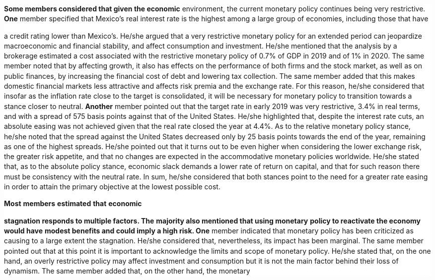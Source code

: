 **Some members considered that given the economic**
environment, the current monetary policy continues
being very restrictive. **One** member specified that
Mexico’s real interest rate is the highest among a
large group of economies, including those that have


a credit rating lower than Mexico’s. He/she argued
that a very restrictive monetary policy for an
extended period can jeopardize macroeconomic and
financial stability, and affect consumption and
investment. He/she mentioned that the analysis by a
brokerage estimated a cost associated with the
restrictive monetary policy of 0.7% of GDP in 2019
and of 1% in 2020. The same member noted that by
affecting growth, it also has effects on the
performance of both firms and the stock market, as
well as on public finances, by increasing the financial
cost of debt and lowering tax collection. The same
member added that this makes domestic financial
markets less attractive and affects risk premia and
the exchange rate. For this reason, he/she
considered that insofar as the inflation rate close to
the target is consolidated, it will be necessary for
monetary policy to transition towards a stance closer
to neutral. **Another** member pointed out that the
target rate in early 2019 was very restrictive, 3.4% in
real terms, and with a spread of 575 basis points
against that of the United States. He/she highlighted
that, despite the interest rate cuts, an absolute
easing was not achieved given that the real rate
closed the year at 4.4%. As to the relative monetary
policy stance, he/she noted that the spread against
the United States decreased only by 25 basis points
towards the end of the year, remaining as one of the
highest spreads. He/she pointed out that it turns out
to be even higher when considering the lower
exchange risk, the greater risk appetite, and that no
changes are expected in the accommodative
monetary policies worldwide. He/she stated that, as
to the absolute policy stance, economic slack
demands a lower rate of return on capital, and that
for such reason there must be consistency with the
neutral rate. In sum, he/she considered that both
stances point to the need for a greater rate easing in
order to attain the primary objective at the lowest
possible cost.

**Most** **members** **estimated** **that** **economic**

**stagnation responds to multiple factors. The**
**majority also mentioned that using monetary**
**policy to reactivate the economy would have**
**modest benefits and could imply a high risk. One**
member indicated that monetary policy has been
criticized as causing to a large extent the stagnation.
He/she considered that, nevertheless, its impact has
been marginal. The same member pointed out that
at this point it is important to acknowledge the limits
and scope of monetary policy. He/she stated that, on
the one hand, an overly restrictive policy may affect
investment and consumption but it is not the main
factor behind their loss of dynamism. The same
member added that, on the other hand, the monetary
